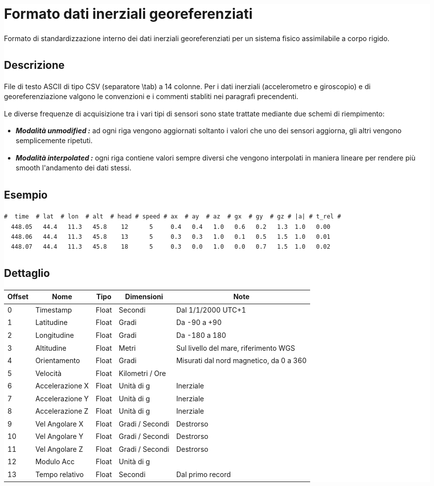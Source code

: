Formato dati inerziali georeferenziati
======================================

Formato di standardizzazione interno dei dati inerziali georeferenziati
per un sistema fisico assimilabile a corpo rigido.

Descrizione
-----------

File di testo ASCII di tipo CSV (separatore \\tab) a 14 colonne. Per i
dati inerziali (accelerometro e giroscopio) e di georeferenziazione
valgono le convenzioni e i commenti stabliti nei paragrafi precendenti.

Le diverse frequenze di acquisizione tra i vari tipi di sensori sono
state trattate mediante due schemi di riempimento:

-   ***Modalità unmodified :*** ad ogni riga vengono aggiornati soltanto
    i valori che uno dei sensori aggiorna, gli altri vengono
    semplicemente ripetuti.

-   ***Modalità interpolated :*** ogni riga contiene valori sempre
    diversi che vengono interpolati in maniera lineare per rendere più
    smooth l'andamento dei dati stessi.

Esempio
-------

```
#  time  # lat  # lon  # alt  # head # speed # ax  # ay  # az  # gx  # gy  # gz # |a| # t_rel #
  448.05   44.4   11.3   45.8    12      5     0.4   0.4   1.0   0.6   0.2   1.3  1.0   0.00
  448.06   44.4   11.3   45.8    13      5     0.3   0.3   1.0   0.1   0.5   1.5  1.0   0.01
  448.07   44.4   11.3   45.8    18      5     0.3   0.0   1.0   0.0   0.7   1.5  1.0   0.02
```


Dettaglio
---------
| Offset   | Nome              | Tipo    | Dimensioni        | Note                                      |
| -------- | ----------------- | ------- | ----------------- | ----------------------------------------- |
| 0        | Timestamp         | Float   | Secondi           | Dal 1/1/2000 UTC+1                        |
| 1        | Latitudine        | Float   | Gradi             | Da -90 a +90                              |
| 2        | Longitudine       | Float   | Gradi             | Da -180 a 180                             |
| 3        | Altitudine        | Float   | Metri             | Sul livello del mare, riferimento WGS     |
| 4        | Orientamento      | Float   | Gradi             | Misurati dal nord magnetico, da 0 a 360   |
| 5        | Velocità          | Float   | Kilometri / Ore   |                                           |
| 6        | Accelerazione X   | Float   | Unità di g        | Inerziale                                 |
| 7        | Accelerazione Y   | Float   | Unità di g        | Inerziale                                 |
| 8        | Accelerazione Z   | Float   | Unità di g        | Inerziale                                 |
| 9        | Vel Angolare X    | Float   | Gradi / Secondi   | Destrorso                                 |
| 10       | Vel Angolare Y    | Float   | Gradi / Secondi   | Destrorso                                 |
| 11       | Vel Angolare Z    | Float   | Gradi / Secondi   | Destrorso                                 |
| 12       | Modulo Acc        | Float   | Unità di g        |                                           |
| 13       | Tempo relativo    | Float   | Secondi           | Dal primo record                          |
